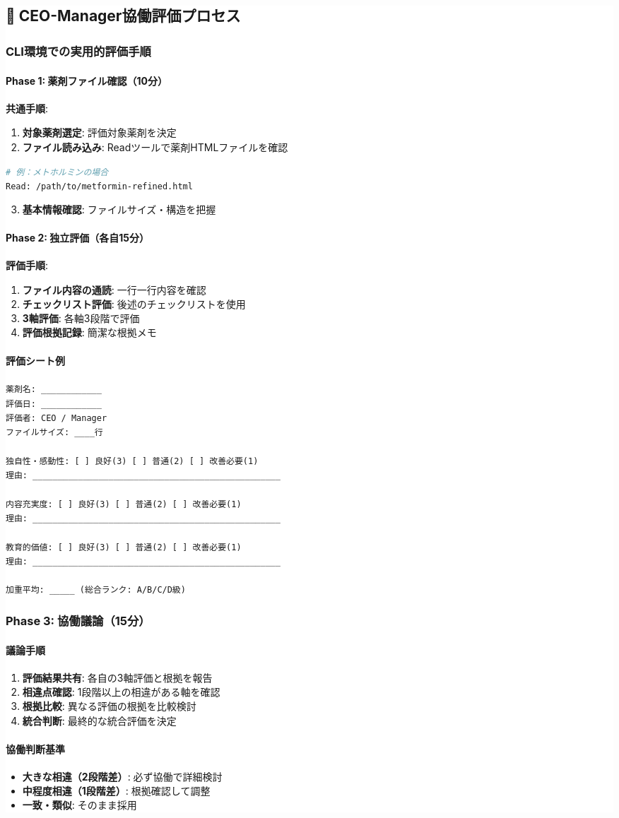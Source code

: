 ## 🤝 CEO-Manager協働評価プロセス

### CLI環境での実用的評価手順

#### Phase 1: 薬剤ファイル確認（10分）

**共通手順**:
1. **対象薬剤選定**: 評価対象薬剤を決定
2. **ファイル読み込み**: Readツールで薬剤HTMLファイルを確認
```bash
# 例：メトホルミンの場合
Read: /path/to/metformin-refined.html
```
3. **基本情報確認**: ファイルサイズ・構造を把握

#### Phase 2: 独立評価（各自15分）

**評価手順**:
1. **ファイル内容の通読**: 一行一行内容を確認
2. **チェックリスト評価**: 後述のチェックリストを使用
3. **3軸評価**: 各軸3段階で評価
4. **評価根拠記録**: 簡潔な根拠メモ

#### 評価シート例
```
薬剤名: ____________
評価日: ____________
評価者: CEO / Manager
ファイルサイズ: ____行

独自性・感動性: [ ] 良好(3) [ ] 普通(2) [ ] 改善必要(1)
理由: _________________________________________________

内容充実度: [ ] 良好(3) [ ] 普通(2) [ ] 改善必要(1) 
理由: _________________________________________________

教育的価値: [ ] 良好(3) [ ] 普通(2) [ ] 改善必要(1)
理由: _________________________________________________

加重平均: _____ (総合ランク: A/B/C/D級)
```

### Phase 3: 協働議論（15分）

#### 議論手順
1. **評価結果共有**: 各自の3軸評価と根拠を報告
2. **相違点確認**: 1段階以上の相違がある軸を確認
3. **根拠比較**: 異なる評価の根拠を比較検討
4. **統合判断**: 最終的な統合評価を決定

#### 協働判断基準
- **大きな相違（2段階差）**: 必ず協働で詳細検討
- **中程度相違（1段階差）**: 根拠確認して調整
- **一致・類似**: そのまま採用
